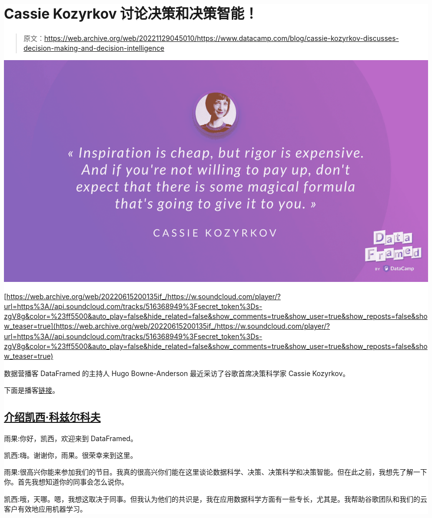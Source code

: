 # Cassie Kozyrkov 讨论决策和决策智能！

> 原文：<https://web.archive.org/web/20221129045010/https://www.datacamp.com/blog/cassie-kozyrkov-discusses-decision-making-and-decision-intelligence>

[![](img/d0c82d6ecdd3316d9197ff5b3c768865.png)](https://web.archive.org/web/20220615200135/https://www.datacamp.com/community/podcast/decision-intelligence-data-science)

[https://web.archive.org/web/20220615200135if_/https://w.soundcloud.com/player/?url=https%3A//api.soundcloud.com/tracks/516368949%3Fsecret_token%3Ds-zgV8g&color=%23ff5500&auto_play=false&hide_related=false&show_comments=true&show_user=true&show_reposts=false&show_teaser=true](https://web.archive.org/web/20220615200135if_/https://w.soundcloud.com/player/?url=https%3A//api.soundcloud.com/tracks/516368949%3Fsecret_token%3Ds-zgV8g&color=%23ff5500&auto_play=false&hide_related=false&show_comments=true&show_user=true&show_reposts=false&show_teaser=true)

数据营播客 DataFramed 的主持人 Hugo Bowne-Anderson 最近采访了谷歌首席决策科学家 Cassie Kozyrkov。

下面是播客[链接](https://web.archive.org/web/20220615200135/https://www.datacamp.com/community/podcast/decision-intelligence-data-science)。

## [介绍凯西·科兹尔科夫](https://web.archive.org/web/20220615200135/https://www.datacamp.com/community/podcast/decision-intelligence-data-science)

雨果:你好，凯西，欢迎来到 DataFramed。

凯西:嗨。谢谢你，雨果。很荣幸来到这里。

雨果:很高兴你能来参加我们的节目。我真的很高兴你们能在这里谈论数据科学、决策、决策科学和决策智能。但在此之前，我想先了解一下你。首先我想知道你的同事会怎么说你。

凯西:哦，天哪。嗯，我想这取决于同事。但我认为他们的共识是，我在应用数据科学方面有一些专长，尤其是。我帮助谷歌团队和我们的云客户有效地应用机器学习。
